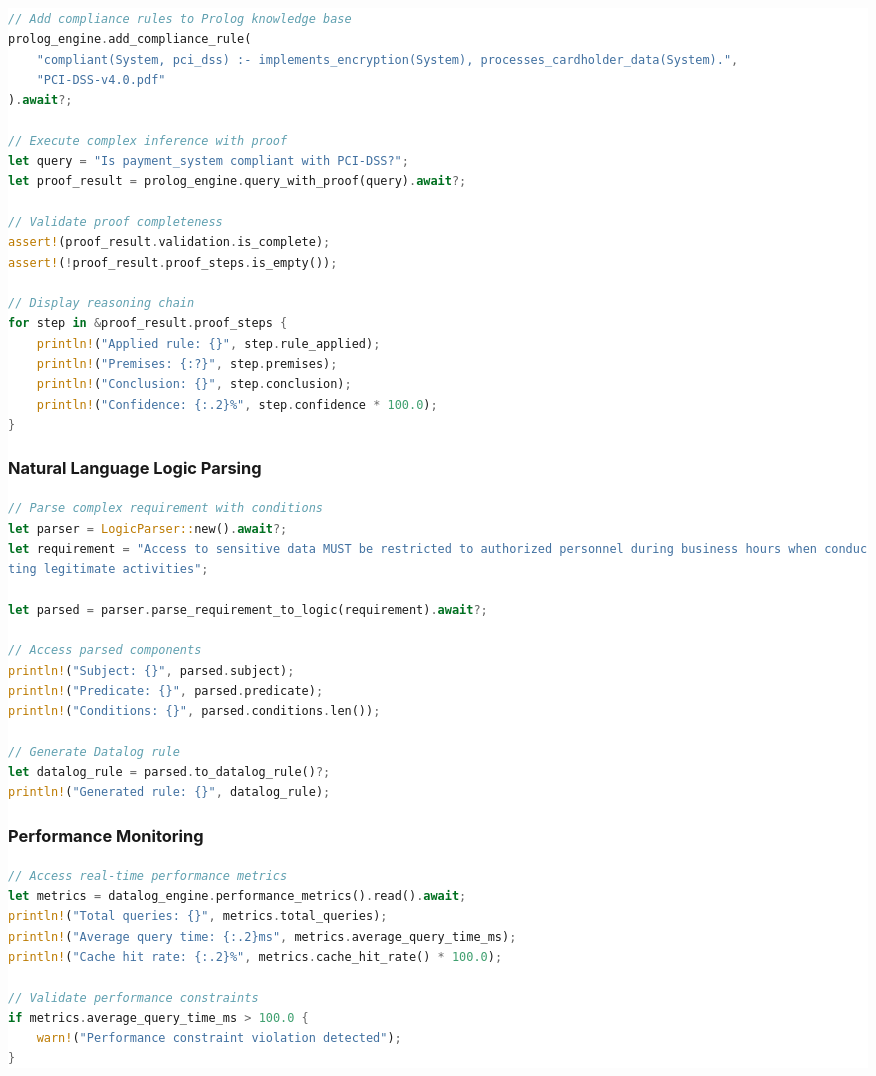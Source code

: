 ```rust
// Add compliance rules to Prolog knowledge base
prolog_engine.add_compliance_rule(
    "compliant(System, pci_dss) :- implements_encryption(System), processes_cardholder_data(System).",
    "PCI-DSS-v4.0.pdf"
).await?;

// Execute complex inference with proof
let query = "Is payment_system compliant with PCI-DSS?";
let proof_result = prolog_engine.query_with_proof(query).await?;

// Validate proof completeness
assert!(proof_result.validation.is_complete);
assert!(!proof_result.proof_steps.is_empty());

// Display reasoning chain
for step in &proof_result.proof_steps {
    println!("Applied rule: {}", step.rule_applied);
    println!("Premises: {:?}", step.premises);
    println!("Conclusion: {}", step.conclusion);
    println!("Confidence: {:.2}%", step.confidence * 100.0);
}
```

### Natural Language Logic Parsing

```rust
// Parse complex requirement with conditions
let parser = LogicParser::new().await?;
let requirement = "Access to sensitive data MUST be restricted to authorized personnel during business hours when conducting legitimate activities";

let parsed = parser.parse_requirement_to_logic(requirement).await?;

// Access parsed components
println!("Subject: {}", parsed.subject);
println!("Predicate: {}", parsed.predicate);
println!("Conditions: {}", parsed.conditions.len());

// Generate Datalog rule
let datalog_rule = parsed.to_datalog_rule()?;
println!("Generated rule: {}", datalog_rule);
```

### Performance Monitoring

```rust
// Access real-time performance metrics
let metrics = datalog_engine.performance_metrics().read().await;
println!("Total queries: {}", metrics.total_queries);
println!("Average query time: {:.2}ms", metrics.average_query_time_ms);
println!("Cache hit rate: {:.2}%", metrics.cache_hit_rate() * 100.0);

// Validate performance constraints
if metrics.average_query_time_ms > 100.0 {
    warn!("Performance constraint violation detected");
}
```
